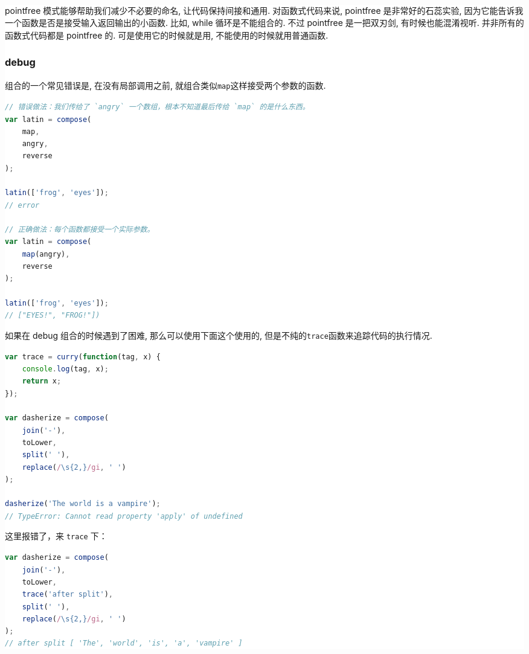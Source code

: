 pointfree 模式能够帮助我们减少不必要的命名, 让代码保持间接和通用. 对函数式代码来说, pointfree 是非常好的石蕊实验, 因为它能告诉我一个函数是否是接受输入返回输出的小函数. 比如, while 循环是不能组合的. 不过 pointfree 是一把双刃剑, 有时候也能混淆视听. 并非所有的函数式代码都是 pointfree 的. 可是使用它的时候就是用, 不能使用的时候就用普通函数.

### debug

组合的一个常见错误是, 在没有局部调用之前, 就组合类似`map`这样接受两个参数的函数.

```js
// 错误做法：我们传给了 `angry` 一个数组，根本不知道最后传给 `map` 的是什么东西。
var latin = compose(
    map,
    angry,
    reverse
);

latin(['frog', 'eyes']);
// error

// 正确做法：每个函数都接受一个实际参数。
var latin = compose(
    map(angry),
    reverse
);

latin(['frog', 'eyes']);
// ["EYES!", "FROG!"])
```

如果在 debug 组合的时候遇到了困难, 那么可以使用下面这个使用的, 但是不纯的`trace`函数来追踪代码的执行情况.

```js
var trace = curry(function(tag, x) {
    console.log(tag, x);
    return x;
});

var dasherize = compose(
    join('-'),
    toLower,
    split(' '),
    replace(/\s{2,}/gi, ' ')
);

dasherize('The world is a vampire');
// TypeError: Cannot read property 'apply' of undefined
```

这里报错了，来 `trace` 下：

```js
var dasherize = compose(
    join('-'),
    toLower,
    trace('after split'),
    split(' '),
    replace(/\s{2,}/gi, ' ')
);
// after split [ 'The', 'world', 'is', 'a', 'vampire' ]
```
